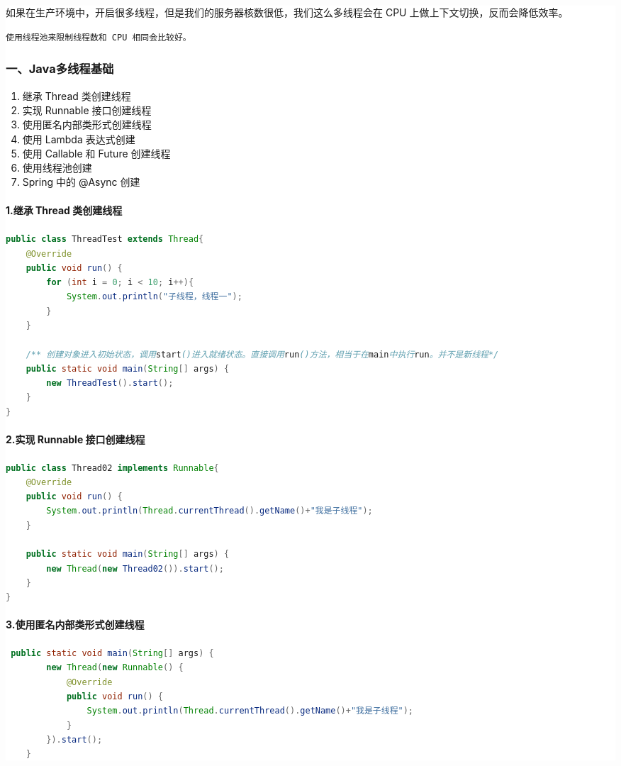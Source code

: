 如果在生产环境中，开启很多线程，但是我们的服务器核数很低，我们这么多线程会在 CPU 上做上下文切换，反而会降低效率。

`使用线程池来限制线程数和 CPU 相同会比较好。`

### 一、Java多线程基础

1. 继承 Thread 类创建线程
2. 实现 Runnable 接口创建线程
3. 使用匿名内部类形式创建线程
4. 使用 Lambda 表达式创建
5. 使用 Callable 和 Future 创建线程
6. 使用线程池创建
7. Spring 中的 @Async 创建

#### 1.继承 Thread 类创建线程

```java
public class ThreadTest extends Thread{
    @Override
    public void run() {
        for (int i = 0; i < 10; i++){
            System.out.println("子线程，线程一");
        }
    }

    /** 创建对象进入初始状态，调用start()进入就绪状态。直接调用run()方法，相当于在main中执行run。并不是新线程*/
    public static void main(String[] args) {
        new ThreadTest().start();
    }
}
```

#### 2.实现 Runnable 接口创建线程

```java
public class Thread02 implements Runnable{
    @Override
    public void run() {
        System.out.println(Thread.currentThread().getName()+"我是子线程");
    }

    public static void main(String[] args) {
        new Thread(new Thread02()).start();
    }
}
```

#### 3.使用匿名内部类形式创建线程

```java
 public static void main(String[] args) {
        new Thread(new Runnable() {
            @Override
            public void run() {
                System.out.println(Thread.currentThread().getName()+"我是子线程");
            }
        }).start();
    }
```
